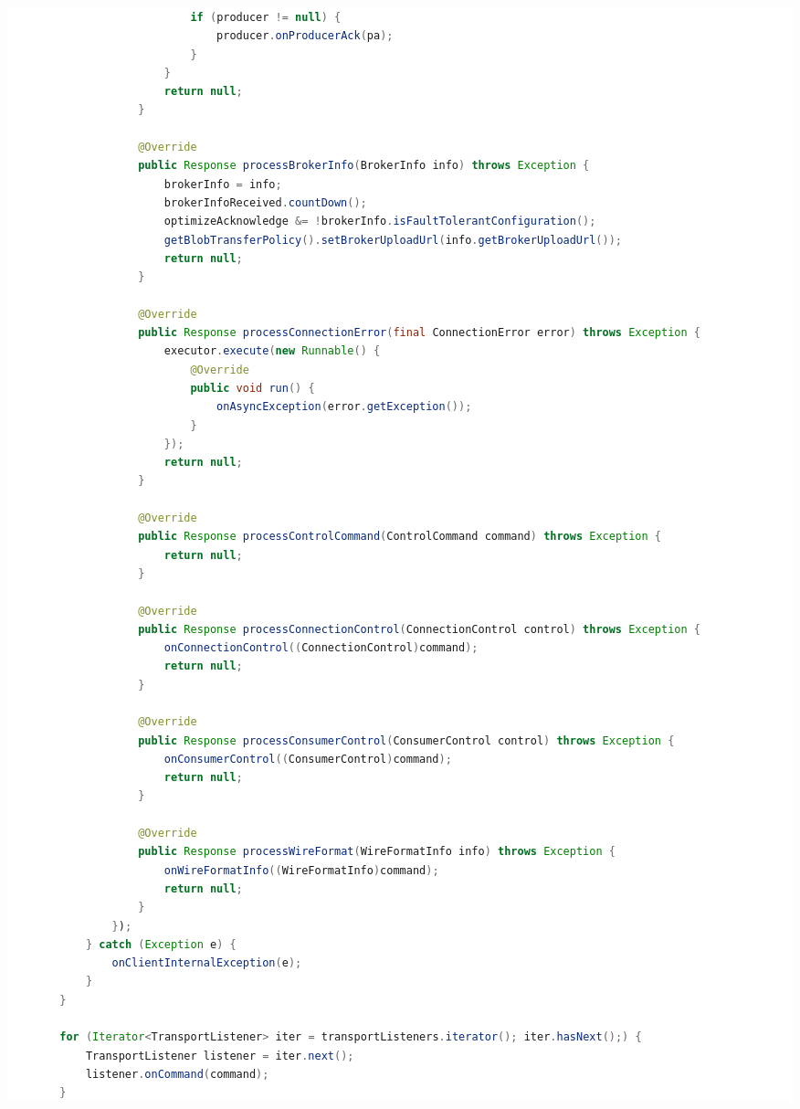 ```java
                            if (producer != null) {
                                producer.onProducerAck(pa);
                            }
                        }
                        return null;
                    }

                    @Override
                    public Response processBrokerInfo(BrokerInfo info) throws Exception {
                        brokerInfo = info;
                        brokerInfoReceived.countDown();
                        optimizeAcknowledge &= !brokerInfo.isFaultTolerantConfiguration();
                        getBlobTransferPolicy().setBrokerUploadUrl(info.getBrokerUploadUrl());
                        return null;
                    }

                    @Override
                    public Response processConnectionError(final ConnectionError error) throws Exception {
                        executor.execute(new Runnable() {
                            @Override
                            public void run() {
                                onAsyncException(error.getException());
                            }
                        });
                        return null;
                    }

                    @Override
                    public Response processControlCommand(ControlCommand command) throws Exception {
                        return null;
                    }

                    @Override
                    public Response processConnectionControl(ConnectionControl control) throws Exception {
                        onConnectionControl((ConnectionControl)command);
                        return null;
                    }

                    @Override
                    public Response processConsumerControl(ConsumerControl control) throws Exception {
                        onConsumerControl((ConsumerControl)command);
                        return null;
                    }

                    @Override
                    public Response processWireFormat(WireFormatInfo info) throws Exception {
                        onWireFormatInfo((WireFormatInfo)command);
                        return null;
                    }
                });
            } catch (Exception e) {
                onClientInternalException(e);
            }
        }

        for (Iterator<TransportListener> iter = transportListeners.iterator(); iter.hasNext();) {
            TransportListener listener = iter.next();
            listener.onCommand(command);
        }
```